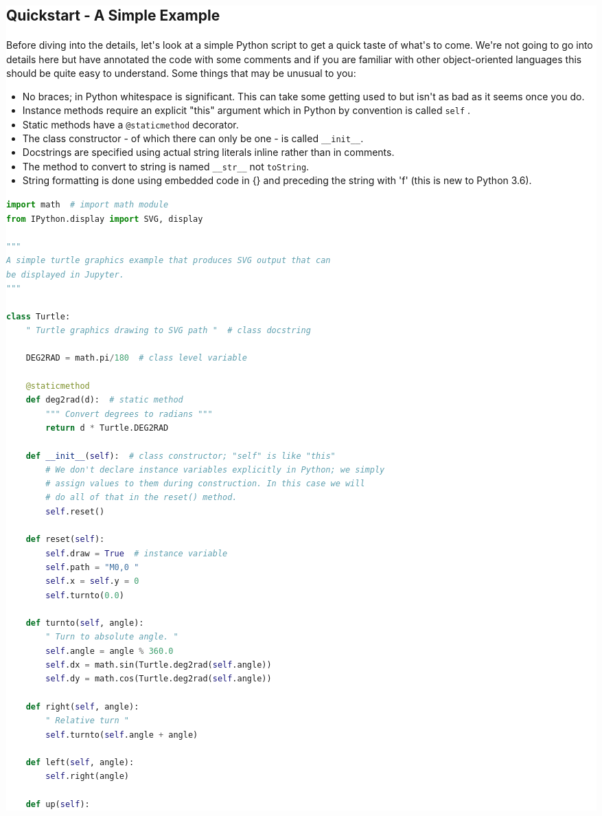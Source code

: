 ## Quickstart - A Simple Example

Before diving into the details, let's look at a simple Python script to get a quick taste of what's to come. We're not going to go into details here but have annotated the code with some comments and if you are familiar with other object-oriented languages this should be quite easy to understand. Some things that may be unusual to you:

- No braces; in Python whitespace is significant. This can take some getting used to but isn't as bad as it seems once you do.
- Instance methods require an explicit "this" argument which in Python by convention is called `self` .
- Static methods have a `@staticmethod` decorator.
- The class constructor - of which there can only be one - is called `__init__`.
- Docstrings are specified using actual string literals inline rather than in comments.
- The method to convert to string is named `__str__` not `toString`.
- String formatting is done using embedded code in {} and preceding the string with 'f' (this is new to Python 3.6).


```python
import math  # import math module
from IPython.display import SVG, display

"""
A simple turtle graphics example that produces SVG output that can
be displayed in Jupyter.
"""

class Turtle:
    " Turtle graphics drawing to SVG path "  # class docstring
    
    DEG2RAD = math.pi/180  # class level variable
    
    @staticmethod
    def deg2rad(d):  # static method
        """ Convert degrees to radians """
        return d * Turtle.DEG2RAD
    
    def __init__(self):  # class constructor; "self" is like "this"
        # We don't declare instance variables explicitly in Python; we simply
        # assign values to them during construction. In this case we will
        # do all of that in the reset() method.
        self.reset()
        
    def reset(self):
        self.draw = True  # instance variable
        self.path = "M0,0 "
        self.x = self.y = 0
        self.turnto(0.0)
    
    def turnto(self, angle):
        " Turn to absolute angle. "
        self.angle = angle % 360.0
        self.dx = math.sin(Turtle.deg2rad(self.angle))
        self.dy = math.cos(Turtle.deg2rad(self.angle))
        
    def right(self, angle):
        " Relative turn "
        self.turnto(self.angle + angle)

    def left(self, angle):
        self.right(angle)
        
    def up(self):
```